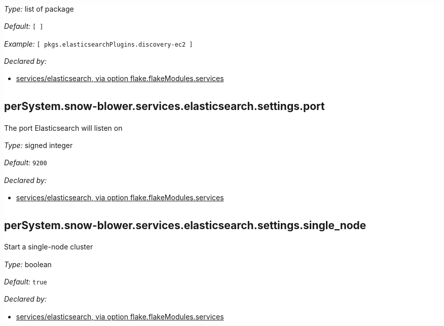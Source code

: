 *Type:*
list of package



*Default:*
` [ ] `



*Example:*
` [ pkgs.elasticsearchPlugins.discovery-ec2 ] `

*Declared by:*
 - [services/elasticsearch, via option flake\.flakeModules\.services](modules/services/elasticsearch)



## perSystem\.snow-blower\.services\.elasticsearch\.settings\.port



The port Elasticsearch will listen on



*Type:*
signed integer



*Default:*
` 9200 `

*Declared by:*
 - [services/elasticsearch, via option flake\.flakeModules\.services](modules/services/elasticsearch)



## perSystem\.snow-blower\.services\.elasticsearch\.settings\.single_node



Start a single-node cluster



*Type:*
boolean



*Default:*
` true `

*Declared by:*
 - [services/elasticsearch, via option flake\.flakeModules\.services](modules/services/elasticsearch)


